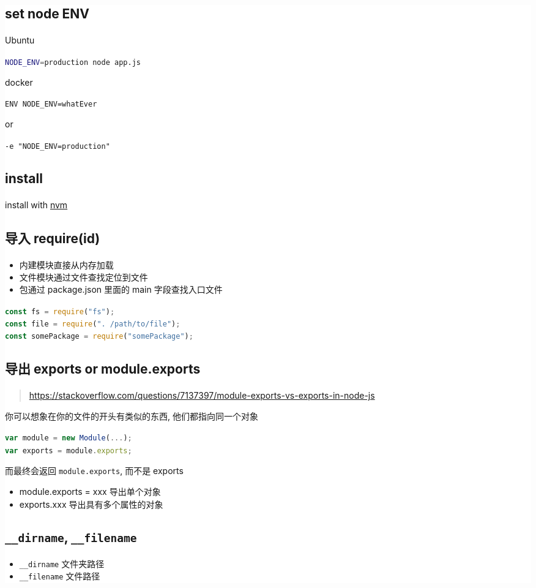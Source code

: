 ## set node ENV

Ubuntu

```bash
NODE_ENV=production node app.js
```

docker

```docker
ENV NODE_ENV=whatEver
```

or

```
-e "NODE_ENV=production"
```

## install

install with [nvm](https://github.com/creationix/nvm)

## 导入 require(id)

- 内建模块直接从内存加载
- 文件模块通过文件查找定位到文件
- 包通过 package.json 里面的 main 字段查找入口文件

```javascript
const fs = require("fs");
const file = require(". /path/to/file");
const somePackage = require("somePackage");
```

## 导出 exports or module.exports

> https://stackoverflow.com/questions/7137397/module-exports-vs-exports-in-node-js

你可以想象在你的文件的开头有类似的东西, 他们都指向同一个对象

```javascript
var module = new Module(...);
var exports = module.exports;
```

而最终会返回 `module.exports`, 而不是 exports

- module.exports = xxx 导出单个对象
- exports.xxx 导出具有多个属性的对象

## `__dirname`, `__filename`

- `__dirname` 文件夹路径
- `__filename` 文件路径

